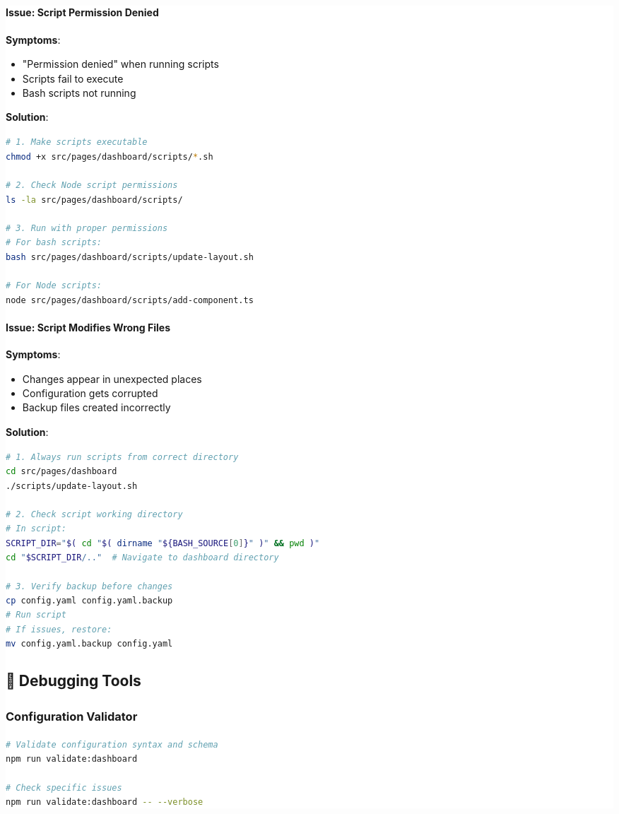 #### Issue: Script Permission Denied
**Symptoms**:
- "Permission denied" when running scripts
- Scripts fail to execute
- Bash scripts not running

**Solution**:
```bash
# 1. Make scripts executable
chmod +x src/pages/dashboard/scripts/*.sh

# 2. Check Node script permissions
ls -la src/pages/dashboard/scripts/

# 3. Run with proper permissions
# For bash scripts:
bash src/pages/dashboard/scripts/update-layout.sh

# For Node scripts:
node src/pages/dashboard/scripts/add-component.ts
```

#### Issue: Script Modifies Wrong Files
**Symptoms**:
- Changes appear in unexpected places
- Configuration gets corrupted
- Backup files created incorrectly

**Solution**:
```bash
# 1. Always run scripts from correct directory
cd src/pages/dashboard
./scripts/update-layout.sh

# 2. Check script working directory
# In script:
SCRIPT_DIR="$( cd "$( dirname "${BASH_SOURCE[0]}" )" && pwd )"
cd "$SCRIPT_DIR/.."  # Navigate to dashboard directory

# 3. Verify backup before changes
cp config.yaml config.yaml.backup
# Run script
# If issues, restore:
mv config.yaml.backup config.yaml
```

## 🔧 Debugging Tools

### Configuration Validator
```bash
# Validate configuration syntax and schema
npm run validate:dashboard

# Check specific issues
npm run validate:dashboard -- --verbose
```
